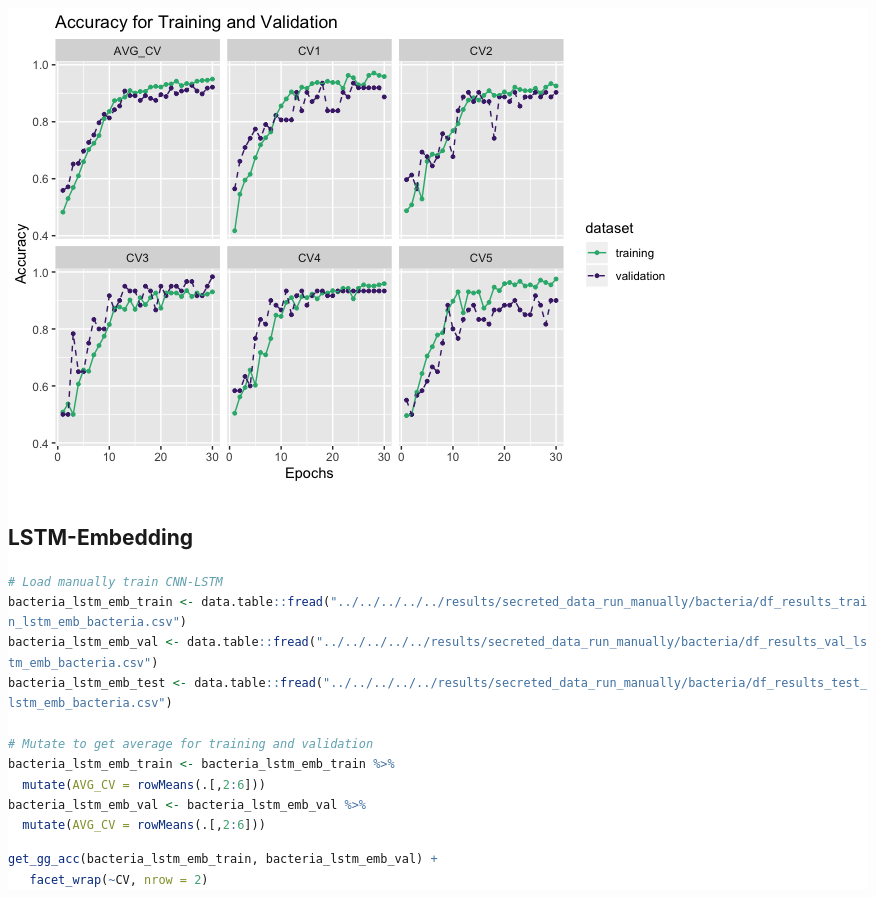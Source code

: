 ![](0003_manual_train_withCV_bacteria_files/figure-markdown_github/unnamed-chunk-15-1.png)

LSTM-Embedding
--------------

``` r
# Load manually train CNN-LSTM
bacteria_lstm_emb_train <- data.table::fread("../../../../../results/secreted_data_run_manually/bacteria/df_results_train_lstm_emb_bacteria.csv")
bacteria_lstm_emb_val <- data.table::fread("../../../../../results/secreted_data_run_manually/bacteria/df_results_val_lstm_emb_bacteria.csv")
bacteria_lstm_emb_test <- data.table::fread("../../../../../results/secreted_data_run_manually/bacteria/df_results_test_lstm_emb_bacteria.csv")

# Mutate to get average for training and validation
bacteria_lstm_emb_train <- bacteria_lstm_emb_train %>%
  mutate(AVG_CV = rowMeans(.[,2:6]))
bacteria_lstm_emb_val <- bacteria_lstm_emb_val %>%
  mutate(AVG_CV = rowMeans(.[,2:6]))
```

``` r
get_gg_acc(bacteria_lstm_emb_train, bacteria_lstm_emb_val) +
   facet_wrap(~CV, nrow = 2)
```
